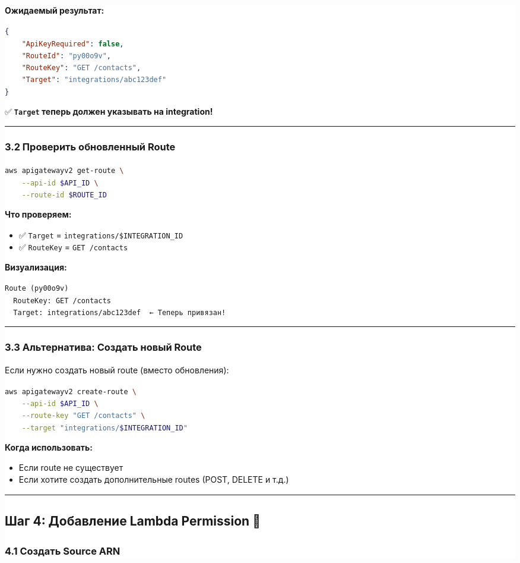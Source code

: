 **Ожидаемый результат:**
```json
{
    "ApiKeyRequired": false,
    "RouteId": "py00o9v",
    "RouteKey": "GET /contacts",
    "Target": "integrations/abc123def"
}
```

✅ **`Target` теперь должен указывать на integration!**

---

### 3.2 Проверить обновленный Route

```bash
aws apigatewayv2 get-route \
    --api-id $API_ID \
    --route-id $ROUTE_ID
```

**Что проверяем:**
- ✅ `Target` = `integrations/$INTEGRATION_ID`
- ✅ `RouteKey` = `GET /contacts`

**Визуализация:**
```
Route (py00o9v)
  RouteKey: GET /contacts
  Target: integrations/abc123def  ← Теперь привязан!
```

---

### 3.3 Альтернатива: Создать новый Route

Если нужно создать новый route (вместо обновления):

```bash
aws apigatewayv2 create-route \
    --api-id $API_ID \
    --route-key "GET /contacts" \
    --target "integrations/$INTEGRATION_ID"
```

**Когда использовать:**
- Если route не существует
- Если хотите создать дополнительные routes (POST, DELETE и т.д.)

---

## Шаг 4: Добавление Lambda Permission 🔐

### 4.1 Создать Source ARN
